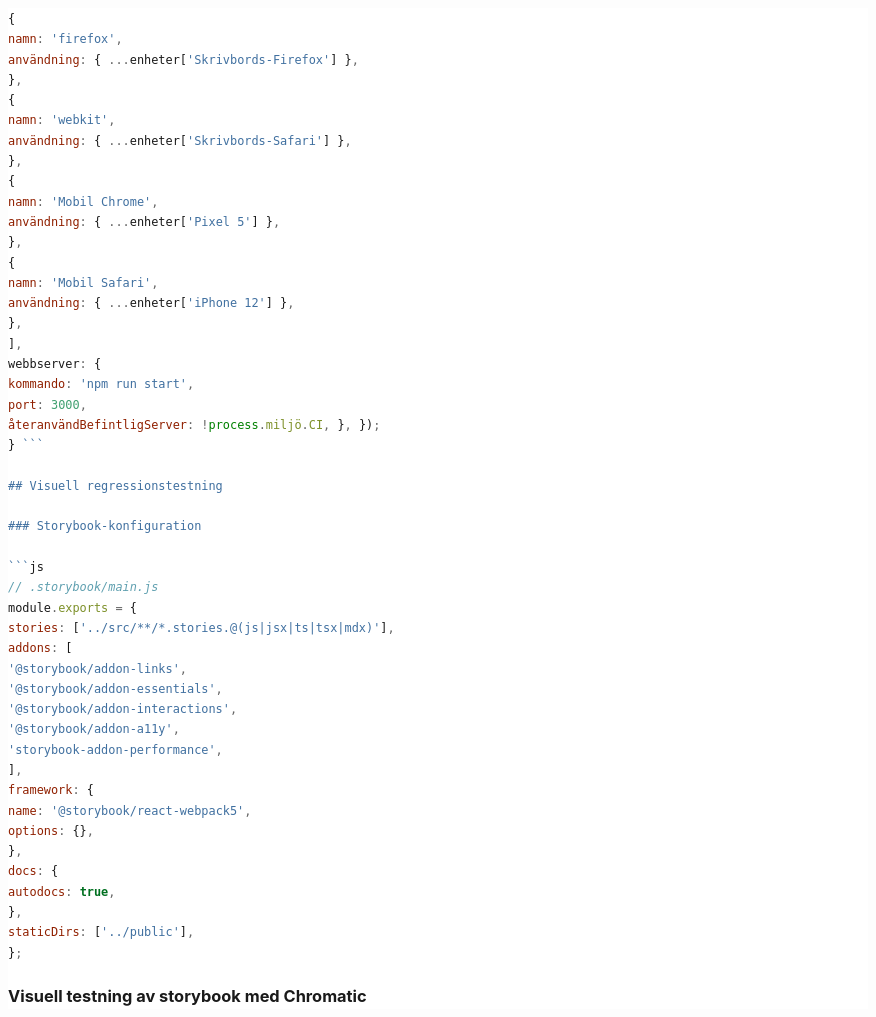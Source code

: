 ```js 
{ 
namn: 'firefox', 
användning: { ...enheter['Skrivbords-Firefox'] }, 
}, 
{ 
namn: 'webkit', 
användning: { ...enheter['Skrivbords-Safari'] }, 
}, 
{ 
namn: 'Mobil Chrome', 
användning: { ...enheter['Pixel 5'] }, 
}, 
{ 
namn: 'Mobil Safari', 
användning: { ...enheter['iPhone 12'] }, 
}, 
], 
webbserver: { 
kommando: 'npm run start', 
port: 3000, 
återanvändBefintligServer: !process.miljö.CI, }, }); 
} ``` 

## Visuell regressionstestning 

### Storybook-konfiguration 

```js 
// .storybook/main.js 
module.exports = { 
stories: ['../src/**/*.stories.@(js|jsx|ts|tsx|mdx)'], 
addons: [ 
'@storybook/addon-links', 
'@storybook/addon-essentials', 
'@storybook/addon-interactions', 
'@storybook/addon-a11y', 
'storybook-addon-performance', 
], 
framework: { 
name: '@storybook/react-webpack5', 
options: {}, 
}, 
docs: { 
autodocs: true, 
}, 
staticDirs: ['../public'], 
};
``` 

### Visuell testning av storybook med Chromatic 
